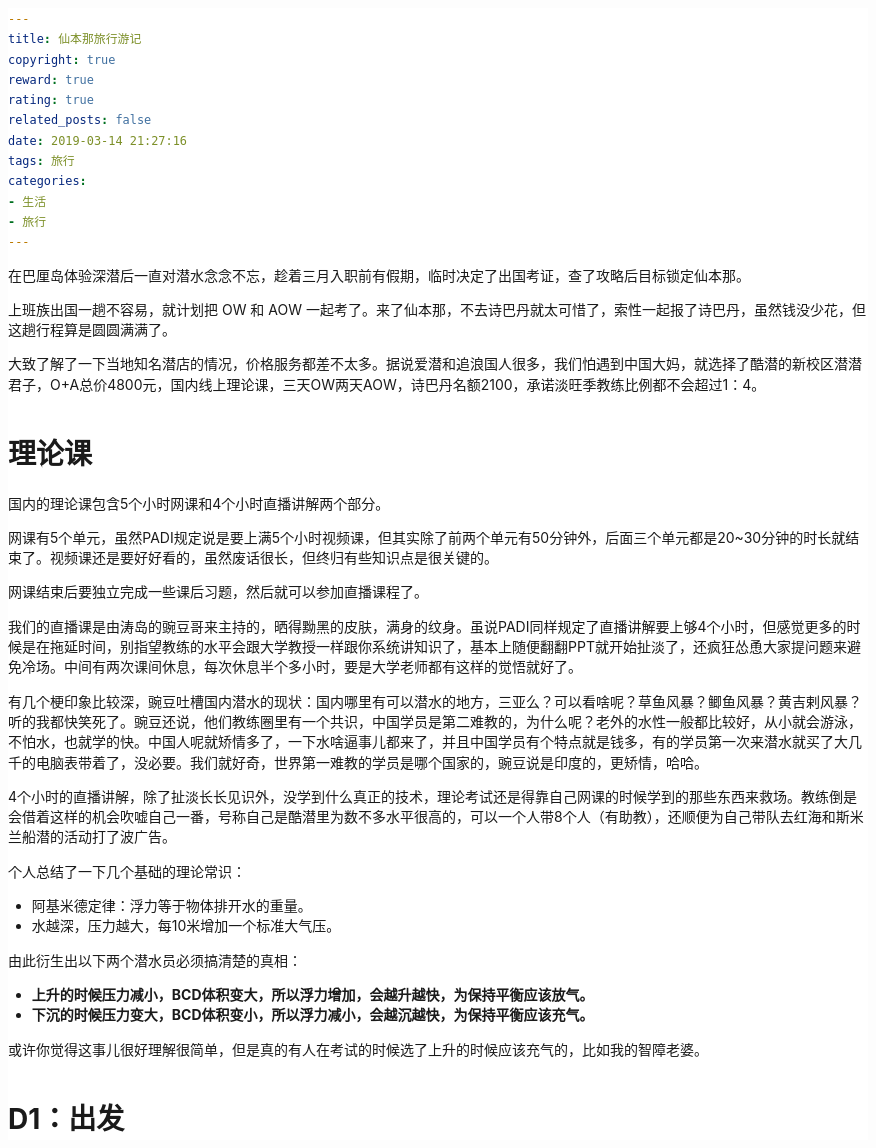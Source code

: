```yaml
---
title: 仙本那旅行游记
copyright: true
reward: true
rating: true
related_posts: false
date: 2019-03-14 21:27:16
tags: 旅行
categories:
- 生活
- 旅行
---
```


在巴厘岛体验深潜后一直对潜水念念不忘，趁着三月入职前有假期，临时决定了出国考证，查了攻略后目标锁定仙本那。



上班族出国一趟不容易，就计划把 OW 和 AOW 一起考了。来了仙本那，不去诗巴丹就太可惜了，索性一起报了诗巴丹，虽然钱没少花，但这趟行程算是圆圆满满了。

大致了解了一下当地知名潜店的情况，价格服务都差不太多。据说爱潜和追浪国人很多，我们怕遇到中国大妈，就选择了酷潜的新校区潜潜君子，O+A总价4800元，国内线上理论课，三天OW两天AOW，诗巴丹名额2100，承诺淡旺季教练比例都不会超过1：4。

# 理论课

国内的理论课包含5个小时网课和4个小时直播讲解两个部分。

网课有5个单元，虽然PADI规定说是要上满5个小时视频课，但其实除了前两个单元有50分钟外，后面三个单元都是20~30分钟的时长就结束了。视频课还是要好好看的，虽然废话很长，但终归有些知识点是很关键的。

网课结束后要独立完成一些课后习题，然后就可以参加直播课程了。

我们的直播课是由涛岛的豌豆哥来主持的，晒得黝黑的皮肤，满身的纹身。虽说PADI同样规定了直播讲解要上够4个小时，但感觉更多的时候是在拖延时间，别指望教练的水平会跟大学教授一样跟你系统讲知识了，基本上随便翻翻PPT就开始扯淡了，还疯狂怂恿大家提问题来避免冷场。中间有两次课间休息，每次休息半个多小时，要是大学老师都有这样的觉悟就好了。

有几个梗印象比较深，豌豆吐槽国内潜水的现状：国内哪里有可以潜水的地方，三亚么？可以看啥呢？草鱼风暴？鲫鱼风暴？黄吉剌风暴？听的我都快笑死了。豌豆还说，他们教练圈里有一个共识，中国学员是第二难教的，为什么呢？老外的水性一般都比较好，从小就会游泳，不怕水，也就学的快。中国人呢就矫情多了，一下水啥逼事儿都来了，并且中国学员有个特点就是钱多，有的学员第一次来潜水就买了大几千的电脑表带着了，没必要。我们就好奇，世界第一难教的学员是哪个国家的，豌豆说是印度的，更矫情，哈哈。

4个小时的直播讲解，除了扯淡长长见识外，没学到什么真正的技术，理论考试还是得靠自己网课的时候学到的那些东西来救场。教练倒是会借着这样的机会吹嘘自己一番，号称自己是酷潜里为数不多水平很高的，可以一个人带8个人（有助教），还顺便为自己带队去红海和斯米兰船潜的活动打了波广告。

个人总结了一下几个基础的理论常识：

- 阿基米德定律：浮力等于物体排开水的重量。
- 水越深，压力越大，每10米增加一个标准大气压。

由此衍生出以下两个潜水员必须搞清楚的真相：

- **上升的时候压力减小，BCD体积变大，所以浮力增加，会越升越快，为保持平衡应该放气。**
- **下沉的时候压力变大，BCD体积变小，所以浮力减小，会越沉越快，为保持平衡应该充气。**

或许你觉得这事儿很好理解很简单，但是真的有人在考试的时候选了上升的时候应该充气的，比如我的智障老婆。

# D1：出发
